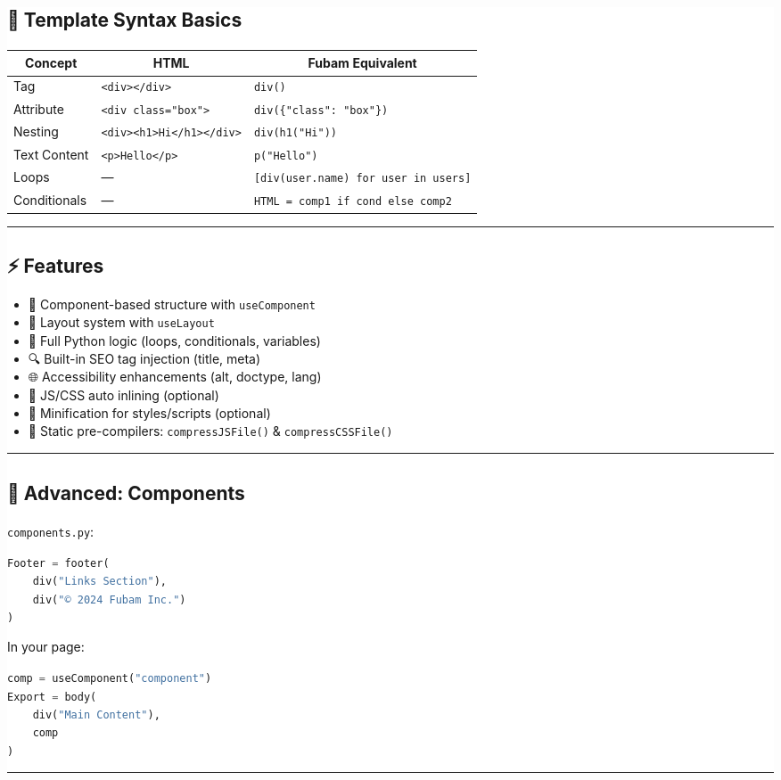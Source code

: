 ## 🧪 Template Syntax Basics

| Concept      | HTML                     | Fubam Equivalent                     |
| ------------ | ------------------------ | ------------------------------------ |
| Tag          | `<div></div>`            | `div()`                              |
| Attribute    | `<div class="box">`      | `div({"class": "box"})`              |
| Nesting      | `<div><h1>Hi</h1></div>` | `div(h1("Hi"))`                      |
| Text Content | `<p>Hello</p>`           | `p("Hello")`                         |
| Loops        | —                        | `[div(user.name) for user in users]` |
| Conditionals | —                        | `HTML = comp1 if cond else comp2`    |

---

## ⚡ Features

* 🔁 Component-based structure with `useComponent`
* 🧱 Layout system with `useLayout`
* 🧠 Full Python logic (loops, conditionals, variables)
* 🔍 Built-in SEO tag injection (title, meta)
* 🌐 Accessibility enhancements (alt, doctype, lang)
* 🚀 JS/CSS auto inlining (optional)
* 🧼 Minification for styles/scripts (optional)
* 📁 Static pre-compilers: `compressJSFile()` & `compressCSSFile()`

---

## 🧩 Advanced: Components

`components.py`:

```python
Footer = footer(
    div("Links Section"),
    div("© 2024 Fubam Inc.")
)
```

In your page:

```python
comp = useComponent("component")
Export = body(
    div("Main Content"),
    comp
)
```

---
